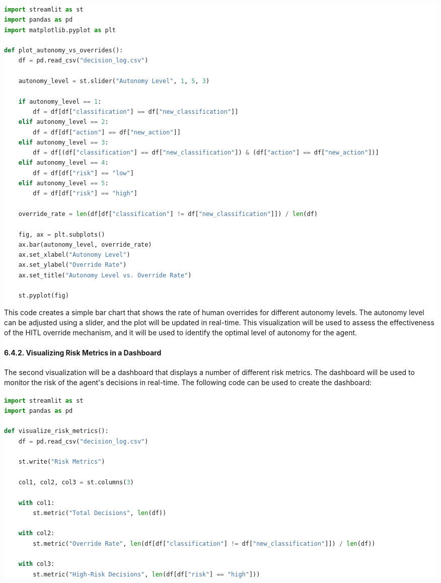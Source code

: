 ```python
import streamlit as st
import pandas as pd
import matplotlib.pyplot as plt

def plot_autonomy_vs_overrides():
    df = pd.read_csv("decision_log.csv")
    
    autonomy_level = st.slider("Autonomy Level", 1, 5, 3)
    
    if autonomy_level == 1:
        df = df[df["classification"] == df["new_classification"]]
    elif autonomy_level == 2:
        df = df[df["action"] == df["new_action"]]
    elif autonomy_level == 3:
        df = df[(df["classification"] == df["new_classification"]) & (df["action"] == df["new_action"])]
    elif autonomy_level == 4:
        df = df[df["risk"] == "low"]
    elif autonomy_level == 5:
        df = df[df["risk"] == "high"]
    
    override_rate = len(df[df["classification"] != df["new_classification"]]) / len(df)
    
    fig, ax = plt.subplots()
    ax.bar(autonomy_level, override_rate)
    ax.set_xlabel("Autonomy Level")
    ax.set_ylabel("Override Rate")
    ax.set_title("Autonomy Level vs. Override Rate")
    
    st.pyplot(fig)
```

This code creates a simple bar chart that shows the rate of human overrides for different autonomy levels. The autonomy level can be adjusted using a slider, and the plot will be updated in real-time. This visualization will be used to assess the effectiveness of the HITL override mechanism, and it will be used to identify the optimal level of autonomy for the agent.

#### 6.4.2. Visualizing Risk Metrics in a Dashboard

The second visualization will be a dashboard that displays a number of different risk metrics. The dashboard will be used to monitor the risk of the agent's decisions in real-time. The following code can be used to create the dashboard:

```python
import streamlit as st
import pandas as pd

def visualize_risk_metrics():
    df = pd.read_csv("decision_log.csv")
    
    st.write("Risk Metrics")
    
    col1, col2, col3 = st.columns(3)
    
    with col1:
        st.metric("Total Decisions", len(df))
    
    with col2:
        st.metric("Override Rate", len(df[df["classification"] != df["new_classification"]]) / len(df))
    
    with col3:
        st.metric("High-Risk Decisions", len(df[df["risk"] == "high"]))
```
